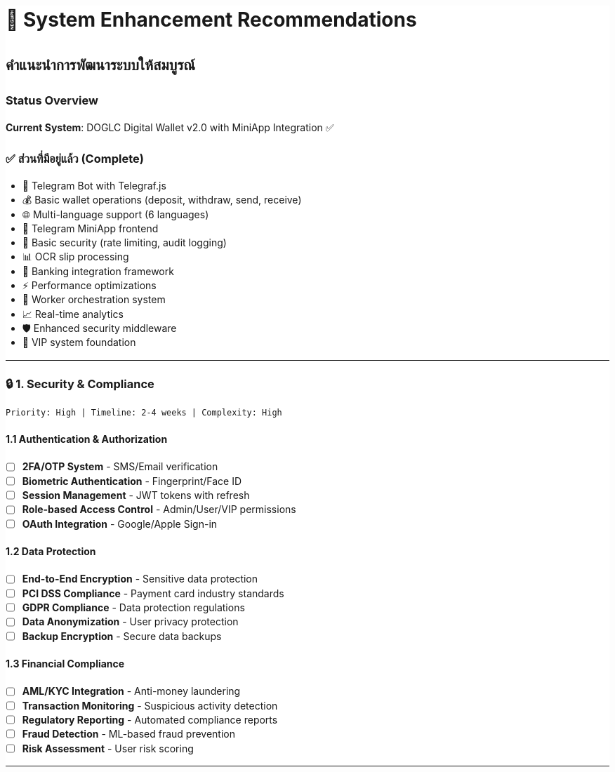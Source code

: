 # 🎯 System Enhancement Recommendations

## คำแนะนำการพัฒนาระบบให้สมบูรณ์

### Status Overview

**Current System**: DOGLC Digital Wallet v2.0 with MiniApp Integration ✅

### ✅ **ส่วนที่มีอยู่แล้ว (Complete)**

- 🤖 Telegram Bot with Telegraf.js
- 💰 Basic wallet operations (deposit, withdraw, send, receive)
- 🌐 Multi-language support (6 languages)
- 📱 Telegram MiniApp frontend
- 🔐 Basic security (rate limiting, audit logging)
- 📊 OCR slip processing
- 🏦 Banking integration framework
- ⚡ Performance optimizations
- 🔄 Worker orchestration system
- 📈 Real-time analytics
- 🛡️ Enhanced security middleware
- 💎 VIP system foundation

---

### 🔒 **1. Security & Compliance**

```text
Priority: High | Timeline: 2-4 weeks | Complexity: High
```

#### **1.1 Authentication & Authorization**

- [ ] **2FA/OTP System** - SMS/Email verification
- [ ] **Biometric Authentication** - Fingerprint/Face ID
- [ ] **Session Management** - JWT tokens with refresh
- [ ] **Role-based Access Control** - Admin/User/VIP permissions
- [ ] **OAuth Integration** - Google/Apple Sign-in

#### **1.2 Data Protection**

- [ ] **End-to-End Encryption** - Sensitive data protection
- [ ] **PCI DSS Compliance** - Payment card industry standards
- [ ] **GDPR Compliance** - Data protection regulations
- [ ] **Data Anonymization** - User privacy protection
- [ ] **Backup Encryption** - Secure data backups

#### **1.3 Financial Compliance**

- [ ] **AML/KYC Integration** - Anti-money laundering
- [ ] **Transaction Monitoring** - Suspicious activity detection
- [ ] **Regulatory Reporting** - Automated compliance reports
- [ ] **Fraud Detection** - ML-based fraud prevention
- [ ] **Risk Assessment** - User risk scoring

---